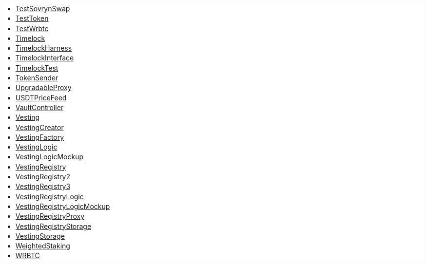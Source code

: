 * [TestSovrynSwap](TestSovrynSwap.md)
* [TestToken](TestToken.md)
* [TestWrbtc](TestWrbtc.md)
* [Timelock](Timelock.md)
* [TimelockHarness](TimelockHarness.md)
* [TimelockInterface](TimelockInterface.md)
* [TimelockTest](TimelockTest.md)
* [TokenSender](TokenSender.md)
* [UpgradableProxy](UpgradableProxy.md)
* [USDTPriceFeed](USDTPriceFeed.md)
* [VaultController](VaultController.md)
* [Vesting](Vesting.md)
* [VestingCreator](VestingCreator.md)
* [VestingFactory](VestingFactory.md)
* [VestingLogic](VestingLogic.md)
* [VestingLogicMockup](VestingLogicMockup.md)
* [VestingRegistry](VestingRegistry.md)
* [VestingRegistry2](VestingRegistry2.md)
* [VestingRegistry3](VestingRegistry3.md)
* [VestingRegistryLogic](VestingRegistryLogic.md)
* [VestingRegistryLogicMockup](VestingRegistryLogicMockup.md)
* [VestingRegistryProxy](VestingRegistryProxy.md)
* [VestingRegistryStorage](VestingRegistryStorage.md)
* [VestingStorage](VestingStorage.md)
* [WeightedStaking](WeightedStaking.md)
* [WRBTC](WRBTC.md)
